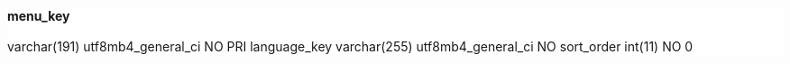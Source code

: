 </tr>

<tr>

<td>

**menu_key**

</td>

<td>varchar(191)</td>

<td>utf8mb4_general_ci</td>

<td>NO</td>

<td>PRI</td>

<td></td>

<td></td>

<td></td>

</tr>

<tr>

<td>language_key</td>

<td>varchar(255)</td>

<td>utf8mb4_general_ci</td>

<td>NO</td>

<td></td>

<td></td>

<td></td>

<td></td>

</tr>

<tr>

<td>sort_order</td>

<td>int(11)</td>

<td></td>

<td>NO</td>

<td></td>

<td>0</td>

<td></td>

<td></td>

</tr>
